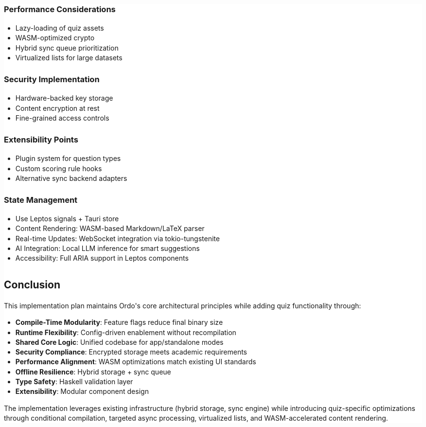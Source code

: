 ### Performance Considerations
- Lazy-loading of quiz assets
- WASM-optimized crypto
- Hybrid sync queue prioritization
- Virtualized lists for large datasets

### Security Implementation
- Hardware-backed key storage
- Content encryption at rest
- Fine-grained access controls

### Extensibility Points
- Plugin system for question types
- Custom scoring rule hooks
- Alternative sync backend adapters

### State Management
- Use Leptos signals + Tauri store
- Content Rendering: WASM-based Markdown/LaTeX parser
- Real-time Updates: WebSocket integration via tokio-tungstenite
- AI Integration: Local LLM inference for smart suggestions
- Accessibility: Full ARIA support in Leptos components

## Conclusion

This implementation plan maintains Ordo's core architectural principles while adding quiz functionality through:

- **Compile-Time Modularity**: Feature flags reduce final binary size
- **Runtime Flexibility**: Config-driven enablement without recompilation
- **Shared Core Logic**: Unified codebase for app/standalone modes
- **Security Compliance**: Encrypted storage meets academic requirements
- **Performance Alignment**: WASM optimizations match existing UI standards
- **Offline Resilience**: Hybrid storage + sync queue
- **Type Safety**: Haskell validation layer
- **Extensibility**: Modular component design

The implementation leverages existing infrastructure (hybrid storage, sync engine) while introducing quiz-specific optimizations through conditional compilation, targeted async processing, virtualized lists, and WASM-accelerated content rendering.
